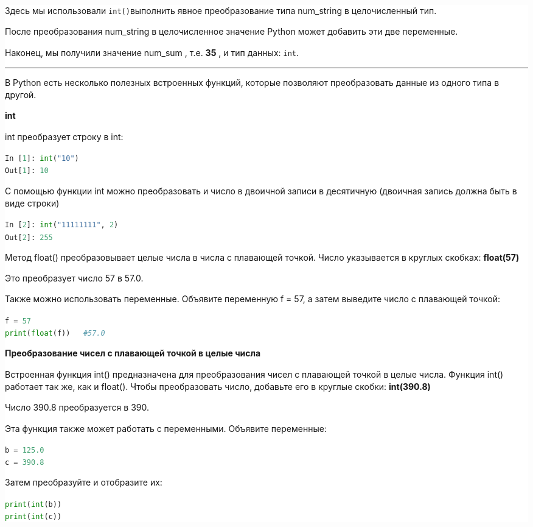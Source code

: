Здесь мы использовали `int()`выполнить явное преобразование типа num_string в целочисленный тип.

После преобразования num_string в целочисленное значение Python может добавить эти две переменные.

Наконец, мы получили значение num_sum , т.е. **35** , и тип данных: `int`.

---

В Python есть несколько полезных встроенных функций, которые позволяют преобразовать данные из одного типа в другой.

**int**

int преобразует строку в int:

```python
In [1]: int("10")   
Out[1]: 10
```

С  помощью  функции  int  можно  преобразовать  и  число  в  двоичной  записи  в  десятичную  (двоичная  запись должна быть в виде строки)

```python
In [2]: int("11111111", 2) 
Out[2]: 255
```

Метод float() преобразовывает целые числа в числа с плавающей точкой. Число указывается в круглых скобках:   **float(57)**

Это преобразует число 57 в 57.0.

Также можно использовать переменные. Объявите переменную f = 57, а затем выведите число с плавающей точкой:

```python
f = 57
print(float(f))   #57.0
```

**Преобразование чисел с плавающей точкой в целые числа**

Встроенная функция int() предназначена для преобразования чисел с плавающей точкой в целые числа. Функция int() работает так же, как и float(). Чтобы преобразовать число, добавьте его в круглые скобки:   **int(390.8)**

Число 390.8 преобразуется в 390.

Эта функция также может работать с переменными. Объявите переменные:

```python
b = 125.0
c = 390.8
```

Затем преобразуйте и отобразите их:

```python
print(int(b))
print(int(c))
```
